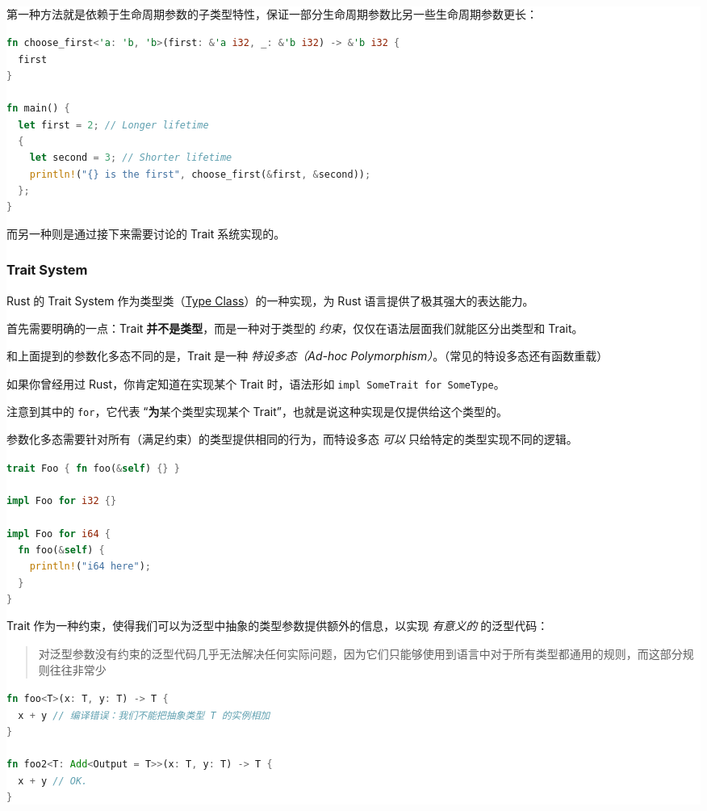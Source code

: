 第一种方法就是依赖于生命周期参数的子类型特性，保证一部分生命周期参数比另一些生命周期参数更长：

```rust
fn choose_first<'a: 'b, 'b>(first: &'a i32, _: &'b i32) -> &'b i32 {
  first
}

fn main() {
  let first = 2; // Longer lifetime
  {
    let second = 3; // Shorter lifetime
    println!("{} is the first", choose_first(&first, &second));
  };
}
```

而另一种则是通过接下来需要讨论的 Trait 系统实现的。

### Trait System

Rust 的 Trait System 作为类型类（[Type Class](https://en.wikipedia.org/wiki/Type_class)）的一种实现，为 Rust 语言提供了极其强大的表达能力。

首先需要明确的一点：Trait **并不是类型**，而是一种对于类型的 *约束*，仅仅在语法层面我们就能区分出类型和 Trait。

和上面提到的参数化多态不同的是，Trait 是一种 *特设多态（Ad-hoc Polymorphism）*。（常见的特设多态还有函数重载）

如果你曾经用过 Rust，你肯定知道在实现某个 Trait 时，语法形如 `impl SomeTrait for SomeType`。

注意到其中的 `for`，它代表 “**为**某个类型实现某个 Trait”，也就是说这种实现是仅提供给这个类型的。

参数化多态需要针对所有（满足约束）的类型提供相同的行为，而特设多态 *可以* 只给特定的类型实现不同的逻辑。

```rust
trait Foo { fn foo(&self) {} }

impl Foo for i32 {}

impl Foo for i64 {
  fn foo(&self) {
    println!("i64 here");
  }
}
```

Trait 作为一种约束，使得我们可以为泛型中抽象的类型参数提供额外的信息，以实现 *有意义的* 的泛型代码：

> 对泛型参数没有约束的泛型代码几乎无法解决任何实际问题，因为它们只能够使用到语言中对于所有类型都通用的规则，而这部分规则往往非常少

```rust
fn foo<T>(x: T, y: T) -> T {
  x + y // 编译错误：我们不能把抽象类型 T 的实例相加
}

fn foo2<T: Add<Output = T>>(x: T, y: T) -> T {
  x + y // OK.
}
```
